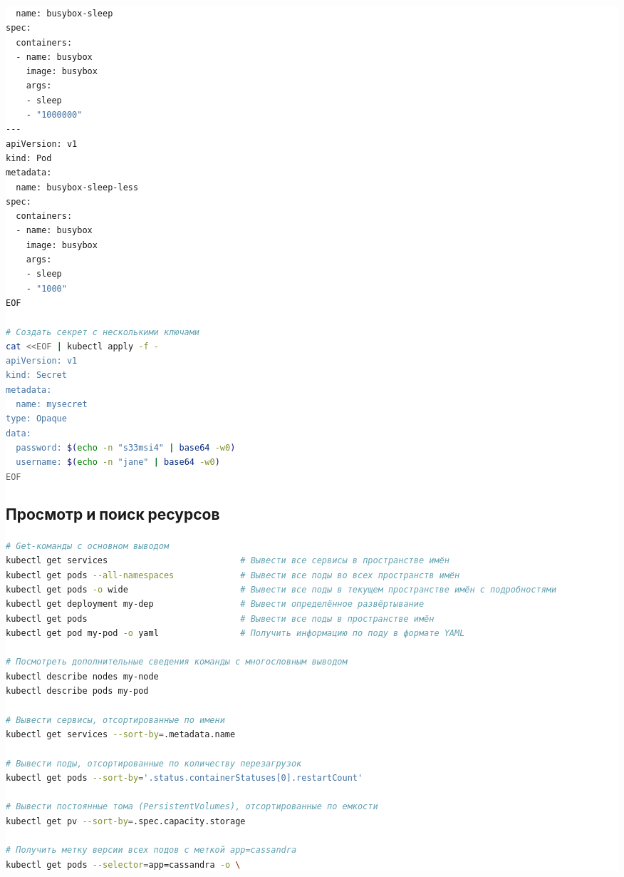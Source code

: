```bash
  name: busybox-sleep
spec:
  containers:
  - name: busybox
    image: busybox
    args:
    - sleep
    - "1000000"
---
apiVersion: v1
kind: Pod
metadata:
  name: busybox-sleep-less
spec:
  containers:
  - name: busybox
    image: busybox
    args:
    - sleep
    - "1000"
EOF

# Создать секрет с несколькими ключами
cat <<EOF | kubectl apply -f -
apiVersion: v1
kind: Secret
metadata:
  name: mysecret
type: Opaque
data:
  password: $(echo -n "s33msi4" | base64 -w0)
  username: $(echo -n "jane" | base64 -w0)
EOF

```

## Просмотр и поиск ресурсов

```bash
# Get-команды с основном выводом
kubectl get services                          # Вывести все сервисы в пространстве имён
kubectl get pods --all-namespaces             # Вывести все поды во всех пространств имён
kubectl get pods -o wide                      # Вывести все поды в текущем пространстве имён с подробностями
kubectl get deployment my-dep                 # Вывести определённое развёртывание
kubectl get pods                              # Вывести все поды в пространстве имён
kubectl get pod my-pod -o yaml                # Получить информацию по поду в формате YAML

# Посмотреть дополнительные сведения команды с многословным выводом
kubectl describe nodes my-node
kubectl describe pods my-pod

# Вывести сервисы, отсортированные по имени
kubectl get services --sort-by=.metadata.name

# Вывести поды, отсортированные по количеству перезагрузок
kubectl get pods --sort-by='.status.containerStatuses[0].restartCount'

# Вывести постоянные тома (PersistentVolumes), отсортированные по емкости
kubectl get pv --sort-by=.spec.capacity.storage

# Получить метку версии всех подов с меткой app=cassandra
kubectl get pods --selector=app=cassandra -o \
```
